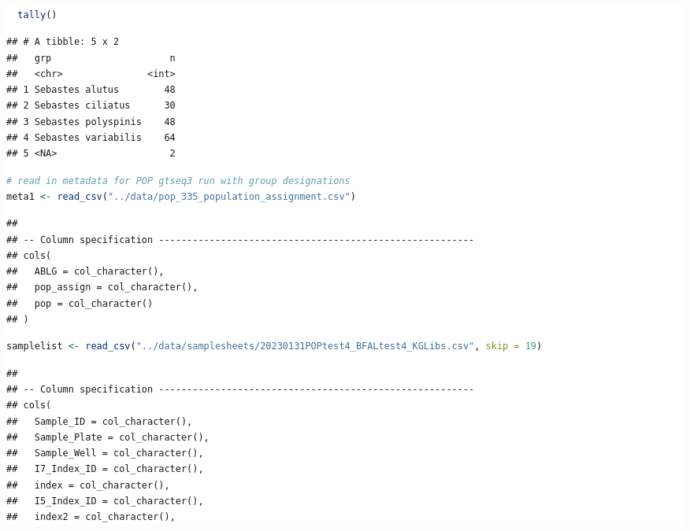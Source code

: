 ``` r
  tally()
```

    ## # A tibble: 5 x 2
    ##   grp                     n
    ##   <chr>               <int>
    ## 1 Sebastes alutus        48
    ## 2 Sebastes ciliatus      30
    ## 3 Sebastes polyspinis    48
    ## 4 Sebastes variabilis    64
    ## 5 <NA>                    2

``` r
# read in metadata for POP gtseq3 run with group designations
meta1 <- read_csv("../data/pop_335_population_assignment.csv")
```

    ## 
    ## -- Column specification --------------------------------------------------------
    ## cols(
    ##   ABLG = col_character(),
    ##   pop_assign = col_character(),
    ##   pop = col_character()
    ## )

``` r
samplelist <- read_csv("../data/samplesheets/20230131POPtest4_BFALtest4_KGLibs.csv", skip = 19)
```

    ## 
    ## -- Column specification --------------------------------------------------------
    ## cols(
    ##   Sample_ID = col_character(),
    ##   Sample_Plate = col_character(),
    ##   Sample_Well = col_character(),
    ##   I7_Index_ID = col_character(),
    ##   index = col_character(),
    ##   I5_Index_ID = col_character(),
    ##   index2 = col_character(),